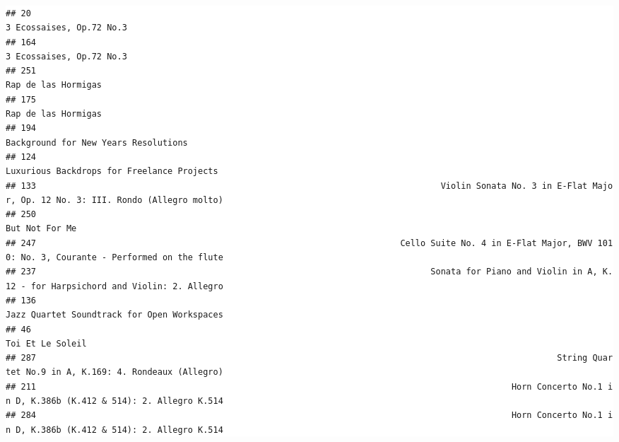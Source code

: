     ## 20                                                                                                                                      3 Ecossaises, Op.72 No.3
    ## 164                                                                                                                                     3 Ecossaises, Op.72 No.3
    ## 251                                                                                                                                          Rap de las Hormigas
    ## 175                                                                                                                                          Rap de las Hormigas
    ## 194                                                                                                                         Background for New Years Resolutions
    ## 124                                                                                                                   Luxurious Backdrops for Freelance Projects
    ## 133                                                                                Violin Sonata No. 3 in E-Flat Major, Op. 12 No. 3: III. Rondo (Allegro molto)
    ## 250                                                                                                                                               But Not For Me
    ## 247                                                                        Cello Suite No. 4 in E-Flat Major, BWV 1010: No. 3, Courante - Performed on the flute
    ## 237                                                                              Sonata for Piano and Violin in A, K.12 - for Harpsichord and Violin: 2. Allegro
    ## 136                                                                                                                  Jazz Quartet Soundtrack for Open Workspaces
    ## 46                                                                                                                                              Toi Et Le Soleil
    ## 287                                                                                                       String Quartet No.9 in A, K.169: 4. Rondeaux (Allegro)
    ## 211                                                                                              Horn Concerto No.1 in D, K.386b (K.412 & 514): 2. Allegro K.514
    ## 284                                                                                              Horn Concerto No.1 in D, K.386b (K.412 & 514): 2. Allegro K.514
